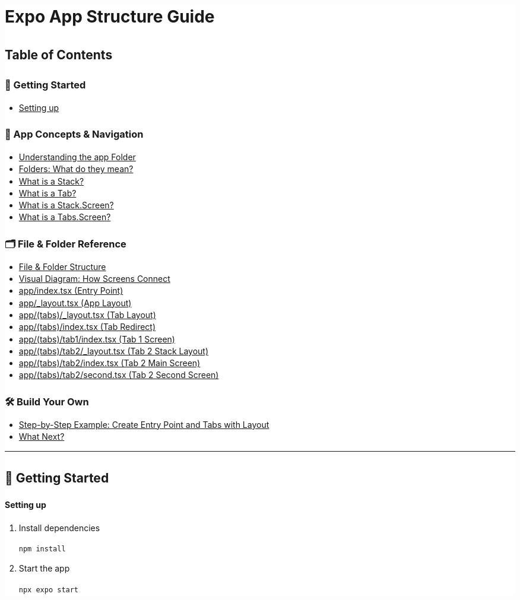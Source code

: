 # Expo App Structure Guide

## Table of Contents

### 🚀 Getting Started

- [Setting up](#setting-up)

### 🧭 App Concepts & Navigation

- [Understanding the app Folder](#understanding-the-app-folder)
- [Folders: What do they mean?](#folders-what-do-they-mean)
- [What is a Stack?](#what-is-a-stack)
- [What is a Tab?](#what-is-a-tab)
- [What is a Stack.Screen?](#what-is-a-stackscreen)
- [What is a Tabs.Screen?](#what-is-a-tabsscreen)

### 🗂️ File & Folder Reference

- [File & Folder Structure](#file--folder-structure)
- [Visual Diagram: How Screens Connect](#visual-diagram-how-screens-connect)
- [app/index.tsx (Entry Point)](#appindextsx-entry-point)
- [app/_layout.tsx (App Layout)](#app_layouttsx-app-layout)
- [app/(tabs)/_layout.tsx (Tab Layout)](#apptabs_layouttsx-tab-layout)
- [app/(tabs)/index.tsx (Tab Redirect)](#apptabsindextsx-tab-redirect)
- [app/(tabs)/tab1/index.tsx (Tab 1 Screen)](#apptabstab1indextsx-tab-1-screen)
- [app/(tabs)/tab2/_layout.tsx (Tab 2 Stack Layout)](#apptabstab2_layouttsx-tab-2-stack-layout)
- [app/(tabs)/tab2/index.tsx (Tab 2 Main Screen)](#apptabstab2indextsx-tab-2-main-screen)
- [app/(tabs)/tab2/second.tsx (Tab 2 Second Screen)](#apptabstab2secondtsx-tab-2-second-screen)

### 🛠️ Build Your Own

- [Step-by-Step Example: Create Entry Point and Tabs with Layout](#step-by-step-example-create-entry-point-and-tabs-with-layout)
- [What Next?](#what-next)

---

## 🚀 Getting Started

#### Setting up

1. Install dependencies

   ```bash
   npm install
   ```

2. Start the app

   ```bash
   npx expo start
   ```
